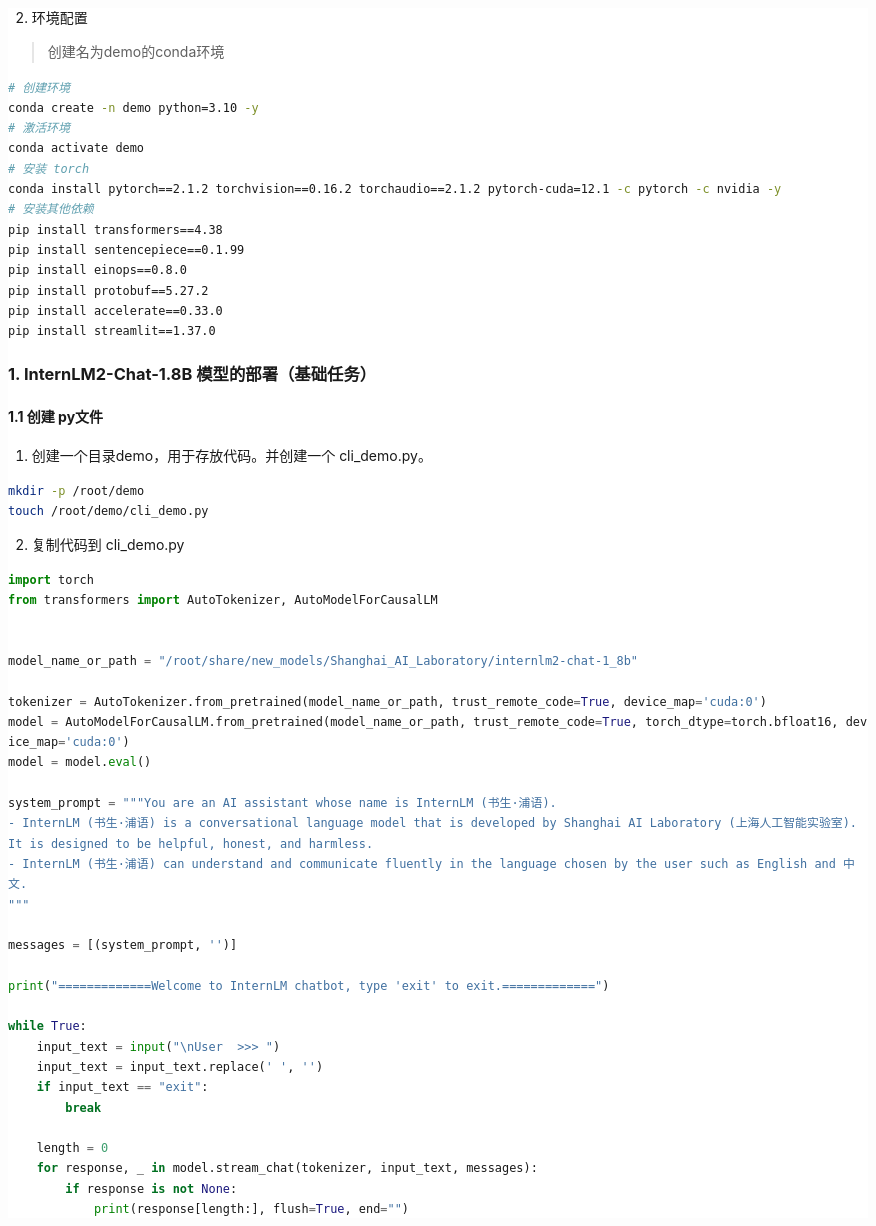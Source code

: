 2. 环境配置

> 创建名为demo的conda环境
```bash
# 创建环境
conda create -n demo python=3.10 -y
# 激活环境
conda activate demo
# 安装 torch
conda install pytorch==2.1.2 torchvision==0.16.2 torchaudio==2.1.2 pytorch-cuda=12.1 -c pytorch -c nvidia -y
# 安装其他依赖
pip install transformers==4.38
pip install sentencepiece==0.1.99
pip install einops==0.8.0
pip install protobuf==5.27.2
pip install accelerate==0.33.0
pip install streamlit==1.37.0
```
### 1. InternLM2-Chat-1.8B 模型的部署（基础任务）

#### 1.1 创建 py文件

1. 创建一个目录demo，用于存放代码。并创建一个 cli_demo.py。

```bash
mkdir -p /root/demo
touch /root/demo/cli_demo.py
```

2. 复制代码到 cli_demo.py

```py
import torch
from transformers import AutoTokenizer, AutoModelForCausalLM


model_name_or_path = "/root/share/new_models/Shanghai_AI_Laboratory/internlm2-chat-1_8b"

tokenizer = AutoTokenizer.from_pretrained(model_name_or_path, trust_remote_code=True, device_map='cuda:0')
model = AutoModelForCausalLM.from_pretrained(model_name_or_path, trust_remote_code=True, torch_dtype=torch.bfloat16, device_map='cuda:0')
model = model.eval()

system_prompt = """You are an AI assistant whose name is InternLM (书生·浦语).
- InternLM (书生·浦语) is a conversational language model that is developed by Shanghai AI Laboratory (上海人工智能实验室). It is designed to be helpful, honest, and harmless.
- InternLM (书生·浦语) can understand and communicate fluently in the language chosen by the user such as English and 中文.
"""

messages = [(system_prompt, '')]

print("=============Welcome to InternLM chatbot, type 'exit' to exit.=============")

while True:
    input_text = input("\nUser  >>> ")
    input_text = input_text.replace(' ', '')
    if input_text == "exit":
        break

    length = 0
    for response, _ in model.stream_chat(tokenizer, input_text, messages):
        if response is not None:
            print(response[length:], flush=True, end="")
```